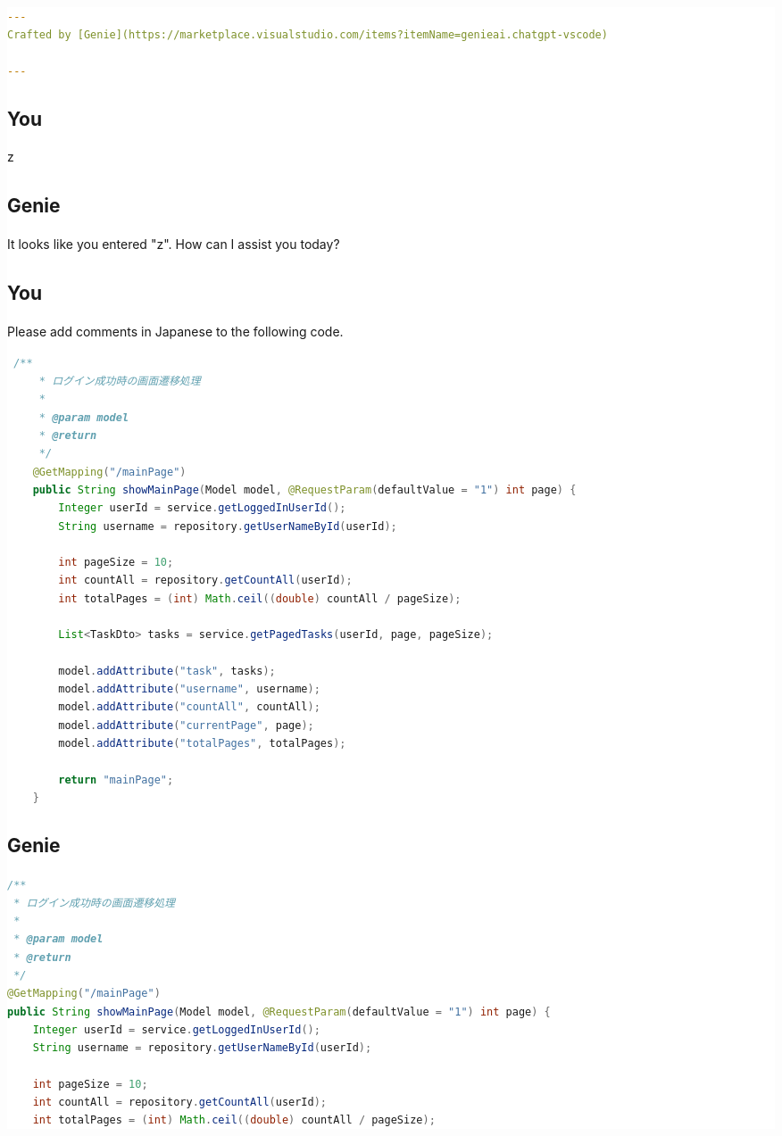 ```yaml
---
Crafted by [Genie](https://marketplace.visualstudio.com/items?itemName=genieai.chatgpt-vscode)

---
```


## You

z

## Genie

It looks like you entered "z". How can I assist you today?

## You

Please add comments in Japanese to the following code.

```java
 /**
     * ログイン成功時の画面遷移処理
     * 
     * @param model
     * @return
     */
    @GetMapping("/mainPage")
    public String showMainPage(Model model, @RequestParam(defaultValue = "1") int page) {
        Integer userId = service.getLoggedInUserId();
        String username = repository.getUserNameById(userId);

        int pageSize = 10;
        int countAll = repository.getCountAll(userId);
        int totalPages = (int) Math.ceil((double) countAll / pageSize);

        List<TaskDto> tasks = service.getPagedTasks(userId, page, pageSize);

        model.addAttribute("task", tasks);
        model.addAttribute("username", username);
        model.addAttribute("countAll", countAll);
        model.addAttribute("currentPage", page);
        model.addAttribute("totalPages", totalPages);

        return "mainPage";
    }
```

## Genie

```java
/**
 * ログイン成功時の画面遷移処理
 * 
 * @param model
 * @return
 */
@GetMapping("/mainPage")
public String showMainPage(Model model, @RequestParam(defaultValue = "1") int page) {
    Integer userId = service.getLoggedInUserId();
    String username = repository.getUserNameById(userId);

    int pageSize = 10;
    int countAll = repository.getCountAll(userId);
    int totalPages = (int) Math.ceil((double) countAll / pageSize);
```